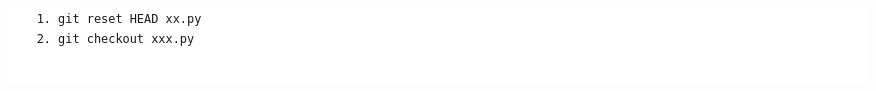         1. git reset HEAD xx.py
        2. git checkout xxx.py









































​            

